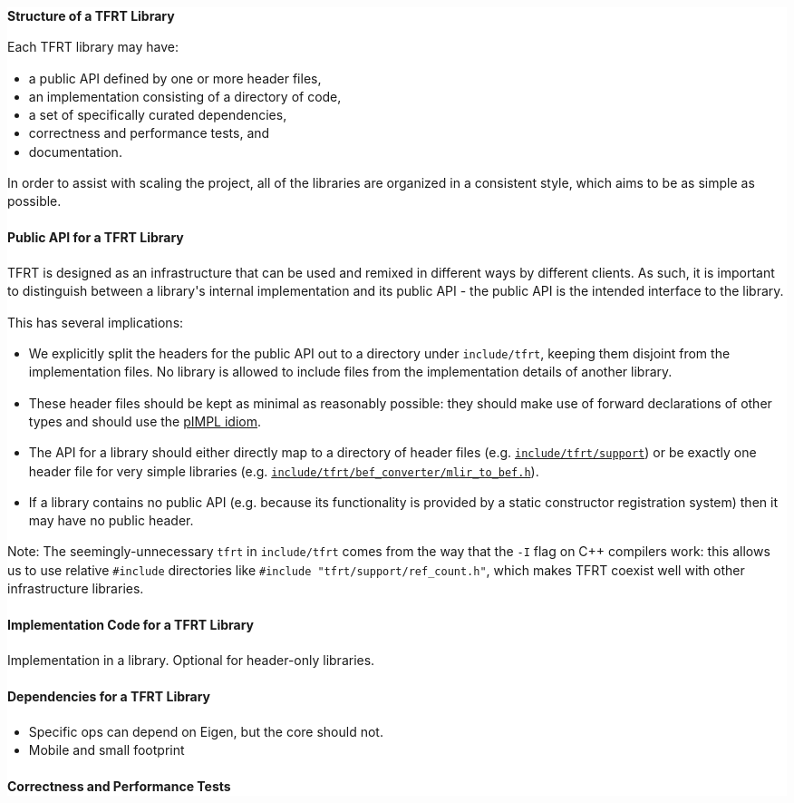 **Structure of a TFRT Library**

Each TFRT library may have:

*   a public API defined by one or more header files,
*   an implementation consisting of a directory of code,
*   a set of specifically curated dependencies,
*   correctness and performance tests, and
*   documentation.

In order to assist with scaling the project, all of the libraries are organized
in a consistent style, which aims to be as simple as possible.

#### Public API for a TFRT Library

TFRT is designed as an infrastructure that can be used and remixed in different
ways by different clients. As such, it is important to distinguish between a
library's internal implementation and its public API - the public API is the
intended interface to the library.

This has several implications:

-   We explicitly split the headers for the public API out to a directory under
    `include/tfrt`, keeping them disjoint from the implementation files. No
    library is allowed to include files from the implementation details of
    another library.

-   These header files should be kept as minimal as reasonably possible: they
    should make use of forward declarations of other types and should use the
    [pIMPL idiom](https://en.cppreference.com/w/cpp/language/pimpl).

-   The API for a library should either directly map to a directory of header
    files (e.g.
    [`include/tfrt/support`](https://github.com/tensorflow/runtime/blob/master/include/tfrt/support/))
    or be exactly one header file for very simple libraries (e.g.
    [`include/tfrt/bef_converter/mlir_to_bef.h`](https://github.com/tensorflow/runtime/blob/master/include/tfrt/bef_converter/mlir_to_bef.h)).

-   If a library contains no public API (e.g. because its functionality is
    provided by a static constructor registration system) then it may have no
    public header.

Note: The seemingly-unnecessary `tfrt` in `include/tfrt` comes from the way that
the `-I` flag on C++ compilers work: this allows us to use relative `#include`
directories like `#include "tfrt/support/ref_count.h"`, which makes TFRT coexist
well with other infrastructure libraries.

#### Implementation Code for a TFRT Library

Implementation in a library. Optional for header-only libraries.

#### Dependencies for a TFRT Library

-   Specific ops can depend on Eigen, but the core should not.
-   Mobile and small footprint

#### Correctness and Performance Tests
